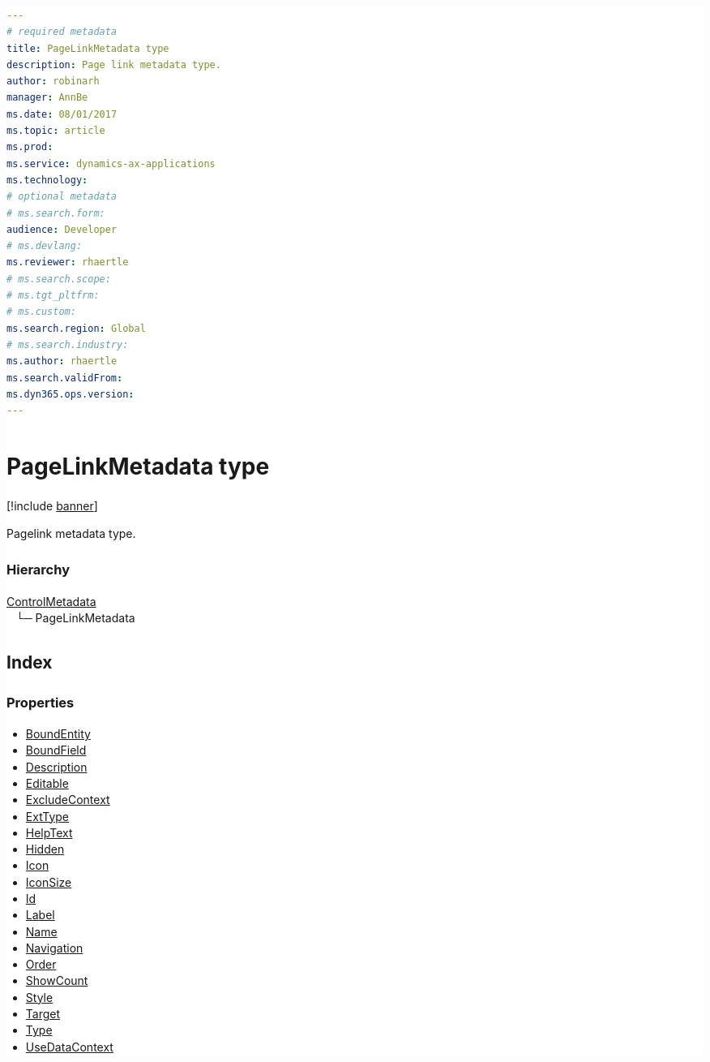```yaml
---
# required metadata
title: PageLinkMetadata type
description: Page link metadata type.
author: robinarh
manager: AnnBe
ms.date: 08/01/2017
ms.topic: article
ms.prod:
ms.service: dynamics-ax-applications
ms.technology:
# optional metadata
# ms.search.form:
audience: Developer
# ms.devlang:
ms.reviewer: rhaertle
# ms.search.scope:
# ms.tgt_pltfrm:
# ms.custom:
ms.search.region: Global
# ms.search.industry:
ms.author: rhaertle
ms.search.validFrom:
ms.dyn365.ops.version:
---
```


# PageLinkMetadata type

[!include [banner](../../../../includes/banner.md)]

Pagelink metadata type.

### Hierarchy

[ControlMetadata](view-model-control-basecontrol-icontrol-icontrolmetadata.md) <br>&nbsp;&nbsp;&nbsp;└─ PageLinkMetadata <br>

## Index

### Properties

* [BoundEntity](view-model-control-pagelink-ipagelink-ipagelinkmetadata.md#boundentity)
* [BoundField](view-model-control-pagelink-ipagelink-ipagelinkmetadata.md#boundfield)
* [Description](view-model-control-pagelink-ipagelink-ipagelinkmetadata.md#description)
* [Editable](view-model-control-pagelink-ipagelink-ipagelinkmetadata.md#editable)
* [ExcludeContext](view-model-control-pagelink-ipagelink-ipagelinkmetadata.md#excludecontext)
* [ExtType](view-model-control-pagelink-ipagelink-ipagelinkmetadata.md#exttype)
* [HelpText](view-model-control-pagelink-ipagelink-ipagelinkmetadata.md#helptext)
* [Hidden](view-model-control-pagelink-ipagelink-ipagelinkmetadata.md#hidden)
* [Icon](view-model-control-pagelink-ipagelink-ipagelinkmetadata.md#icon)
* [IconSize](view-model-control-pagelink-ipagelink-ipagelinkmetadata.md#iconsize)
* [Id](view-model-control-pagelink-ipagelink-ipagelinkmetadata.md#id)
* [Label](view-model-control-pagelink-ipagelink-ipagelinkmetadata.md#label)
* [Name](view-model-control-pagelink-ipagelink-ipagelinkmetadata.md#name)
* [Navigation](view-model-control-pagelink-ipagelink-ipagelinkmetadata.md#navigation)
* [Order](view-model-control-pagelink-ipagelink-ipagelinkmetadata.md#order)
* [ShowCount](view-model-control-pagelink-ipagelink-ipagelinkmetadata.md#showcount)
* [Style](view-model-control-pagelink-ipagelink-ipagelinkmetadata.md#style)
* [Target](view-model-control-pagelink-ipagelink-ipagelinkmetadata.md#target)
* [Type](view-model-control-pagelink-ipagelink-ipagelinkmetadata.md#type)
* [UseDataContext](view-model-control-pagelink-ipagelink-ipagelinkmetadata.md#usedatacontext)